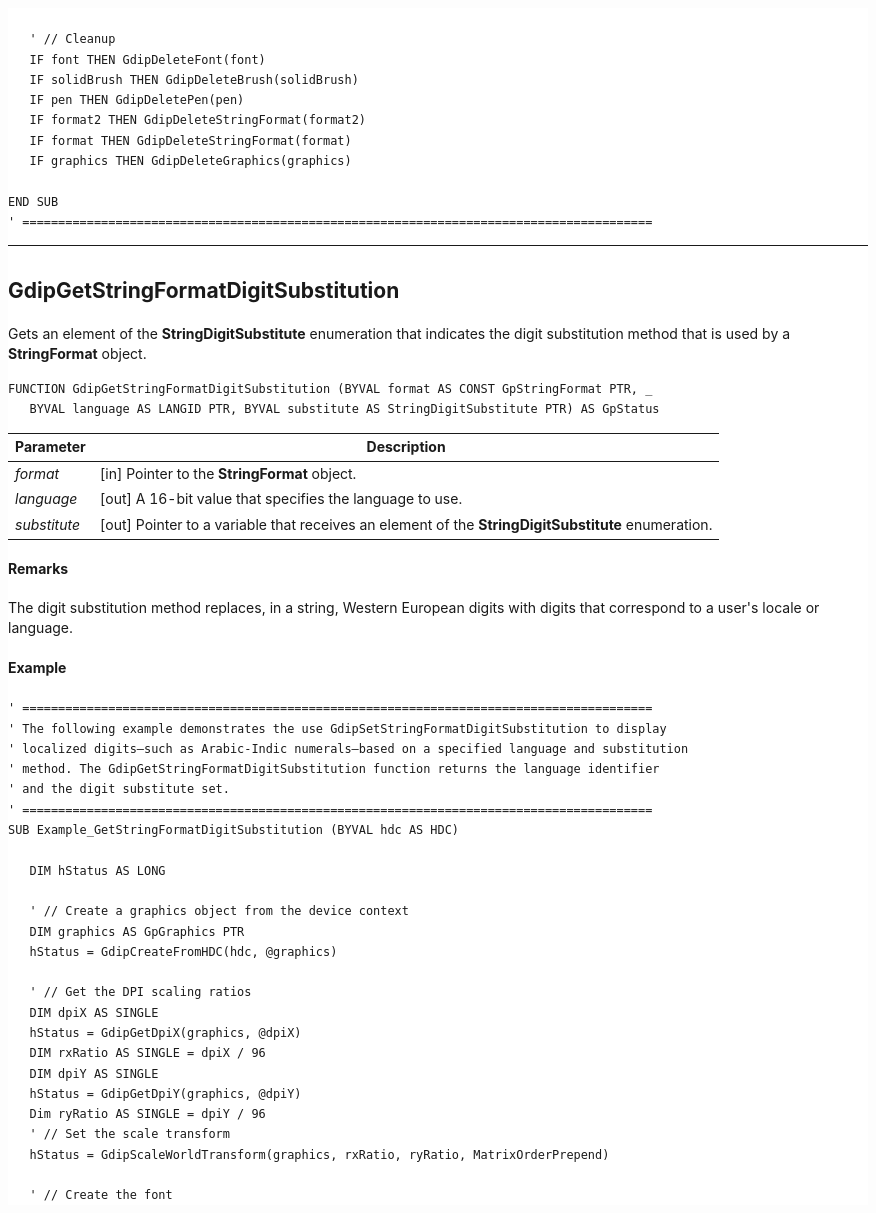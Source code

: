 ```

   ' // Cleanup
   IF font THEN GdipDeleteFont(font)
   IF solidBrush THEN GdipDeleteBrush(solidBrush)
   IF pen THEN GdipDeletePen(pen)
   IF format2 THEN GdipDeleteStringFormat(format2)
   IF format THEN GdipDeleteStringFormat(format)
   IF graphics THEN GdipDeleteGraphics(graphics)

END SUB
' ========================================================================================
```
---

## GdipGetStringFormatDigitSubstitution

Gets an element of the **StringDigitSubstitute** enumeration that indicates the digit substitution method that is used by a **StringFormat** object.

```
FUNCTION GdipGetStringFormatDigitSubstitution (BYVAL format AS CONST GpStringFormat PTR, _
   BYVAL language AS LANGID PTR, BYVAL substitute AS StringDigitSubstitute PTR) AS GpStatus
```

| Parameter  | Description |
| ---------- | ----------- |
| *format* | [in] Pointer to the **StringFormat** object. |
| *language* | [out] A 16-bit value that specifies the language to use. |
| *substitute* | [out] Pointer to a variable that receives an element of the **StringDigitSubstitute** enumeration. |

#### Remarks

The digit substitution method replaces, in a string, Western European digits with digits that correspond to a user's locale or language.

#### Example

```
' ========================================================================================
' The following example demonstrates the use GdipSetStringFormatDigitSubstitution to display
' localized digits—such as Arabic-Indic numerals—based on a specified language and substitution
' method. The GdipGetStringFormatDigitSubstitution function returns the language identifier
' and the digit substitute set.
' ========================================================================================
SUB Example_GetStringFormatDigitSubstitution (BYVAL hdc AS HDC)

   DIM hStatus AS LONG

   ' // Create a graphics object from the device context
   DIM graphics AS GpGraphics PTR
   hStatus = GdipCreateFromHDC(hdc, @graphics)

   ' // Get the DPI scaling ratios
   DIM dpiX AS SINGLE
   hStatus = GdipGetDpiX(graphics, @dpiX)
   DIM rxRatio AS SINGLE = dpiX / 96
   DIM dpiY AS SINGLE
   hStatus = GdipGetDpiY(graphics, @dpiY)
   Dim ryRatio AS SINGLE = dpiY / 96
   ' // Set the scale transform
   hStatus = GdipScaleWorldTransform(graphics, rxRatio, ryRatio, MatrixOrderPrepend)

   ' // Create the font
```
